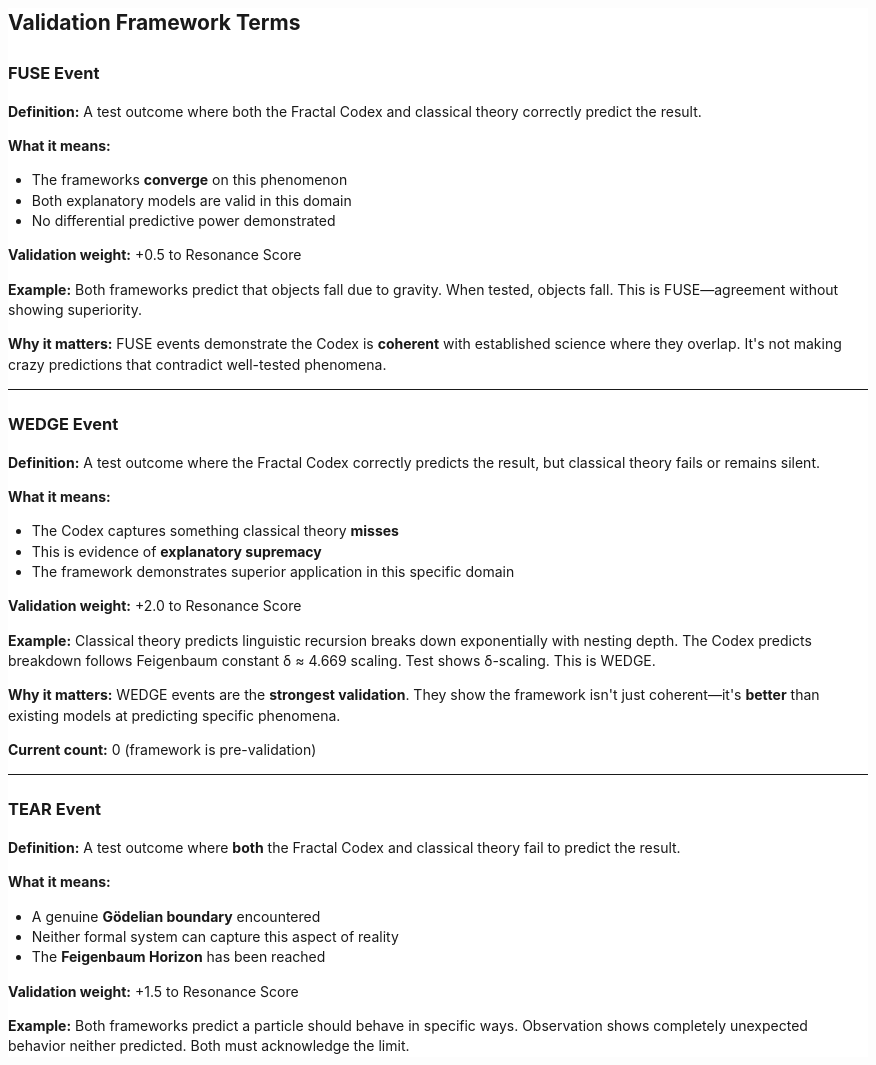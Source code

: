 
## Validation Framework Terms

### FUSE Event
**Definition:** A test outcome where both the Fractal Codex and classical theory correctly predict the result.

**What it means:**
- The frameworks **converge** on this phenomenon
- Both explanatory models are valid in this domain
- No differential predictive power demonstrated

**Validation weight:** +0.5 to Resonance Score

**Example:** Both frameworks predict that objects fall due to gravity. When tested, objects fall. This is FUSE—agreement without showing superiority.

**Why it matters:** FUSE events demonstrate the Codex is **coherent** with established science where they overlap. It's not making crazy predictions that contradict well-tested phenomena.

---

### WEDGE Event
**Definition:** A test outcome where the Fractal Codex correctly predicts the result, but classical theory fails or remains silent.

**What it means:**
- The Codex captures something classical theory **misses**
- This is evidence of **explanatory supremacy**
- The framework demonstrates superior application in this specific domain

**Validation weight:** +2.0 to Resonance Score

**Example:** Classical theory predicts linguistic recursion breaks down exponentially with nesting depth. The Codex predicts breakdown follows Feigenbaum constant δ ≈ 4.669 scaling. Test shows δ-scaling. This is WEDGE.

**Why it matters:** WEDGE events are the **strongest validation**. They show the framework isn't just coherent—it's **better** than existing models at predicting specific phenomena.

**Current count:** 0 (framework is pre-validation)

---

### TEAR Event
**Definition:** A test outcome where **both** the Fractal Codex and classical theory fail to predict the result.

**What it means:**
- A genuine **Gödelian boundary** encountered
- Neither formal system can capture this aspect of reality
- The **Feigenbaum Horizon** has been reached

**Validation weight:** +1.5 to Resonance Score

**Example:** Both frameworks predict a particle should behave in specific ways. Observation shows completely unexpected behavior neither predicted. Both must acknowledge the limit.
